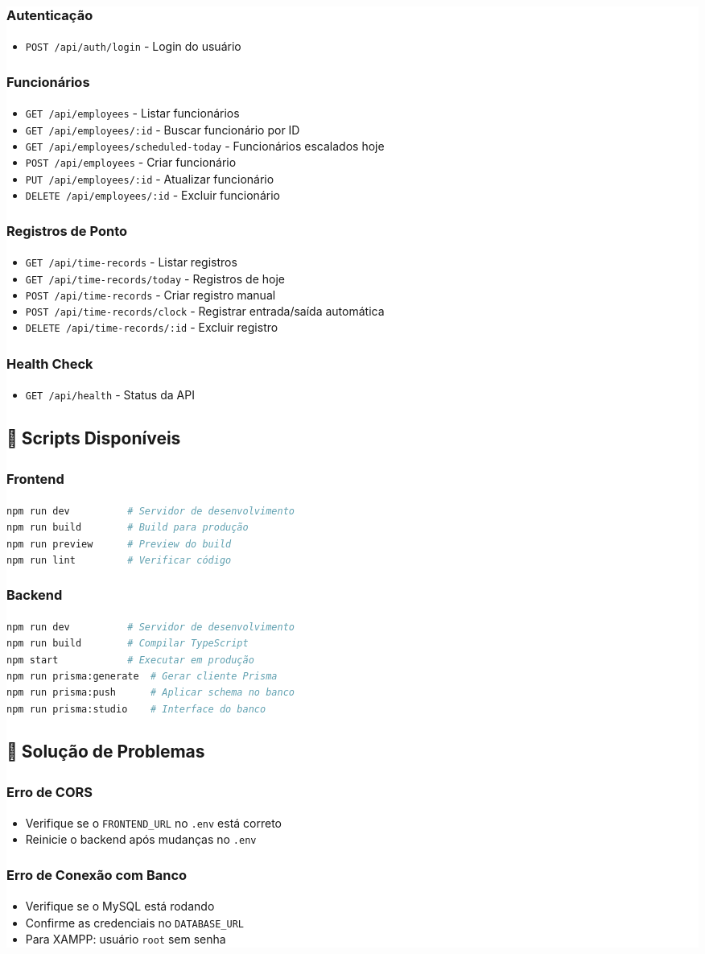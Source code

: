 ### Autenticação
- `POST /api/auth/login` - Login do usuário

### Funcionários
- `GET /api/employees` - Listar funcionários
- `GET /api/employees/:id` - Buscar funcionário por ID
- `GET /api/employees/scheduled-today` - Funcionários escalados hoje
- `POST /api/employees` - Criar funcionário
- `PUT /api/employees/:id` - Atualizar funcionário
- `DELETE /api/employees/:id` - Excluir funcionário

### Registros de Ponto
- `GET /api/time-records` - Listar registros
- `GET /api/time-records/today` - Registros de hoje
- `POST /api/time-records` - Criar registro manual
- `POST /api/time-records/clock` - Registrar entrada/saída automática
- `DELETE /api/time-records/:id` - Excluir registro

### Health Check
- `GET /api/health` - Status da API

## 🧪 Scripts Disponíveis

### Frontend
```bash
npm run dev          # Servidor de desenvolvimento
npm run build        # Build para produção
npm run preview      # Preview do build
npm run lint         # Verificar código
```

### Backend
```bash
npm run dev          # Servidor de desenvolvimento
npm run build        # Compilar TypeScript
npm start            # Executar em produção
npm run prisma:generate  # Gerar cliente Prisma
npm run prisma:push      # Aplicar schema no banco
npm run prisma:studio    # Interface do banco
```

## 🚨 Solução de Problemas

### Erro de CORS
- Verifique se o `FRONTEND_URL` no `.env` está correto
- Reinicie o backend após mudanças no `.env`

### Erro de Conexão com Banco
- Verifique se o MySQL está rodando
- Confirme as credenciais no `DATABASE_URL`
- Para XAMPP: usuário `root` sem senha
